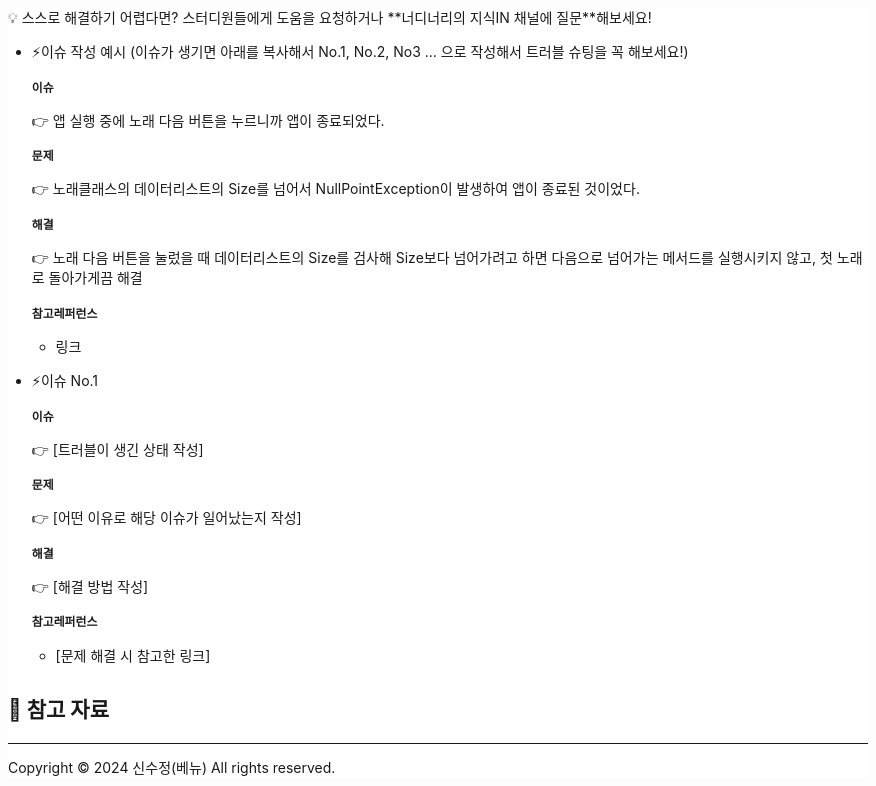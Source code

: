 <aside>
💡 스스로 해결하기 어렵다면? 스터디원들에게 도움을 요청하거나 **너디너리의 지식IN 채널에 질문**해보세요!

</aside>

- ⚡이슈 작성 예시 (이슈가 생기면 아래를 복사해서 No.1, No.2, No3 … 으로 작성해서 트러블 슈팅을 꼭 해보세요!)
    
    **`이슈`**
    
    👉 앱 실행 중에 노래 다음 버튼을 누르니까 앱이 종료되었다.
    
    **`문제`**
    
    👉 노래클래스의 데이터리스트의 Size를 넘어서 NullPointException이 발생하여 앱이 종료된 것이었다. 
    
    **`해결`**
    
    👉  노래 다음 버튼을 눌렀을 때 데이터리스트의 Size를 검사해 Size보다 넘어가려고 하면 다음으로 넘어가는 메서드를 실행시키지 않고, 첫 노래로 돌아가게끔 해결
    
    **`참고레퍼런스`**
    
    - 링크
- ⚡이슈 No.1
    
    **`이슈`**
    
    👉 [트러블이 생긴 상태 작성]
    
    **`문제`**
    
    👉 [어떤 이유로 해당 이슈가 일어났는지 작성]
    
    **`해결`**
    
    👉  [해결 방법 작성]
    
    **`참고레퍼런스`**
    
    - [문제 해결 시 참고한 링크]

## 🤔 참고 자료

---

Copyright © 2024 신수정(베뉴) All rights reserved.